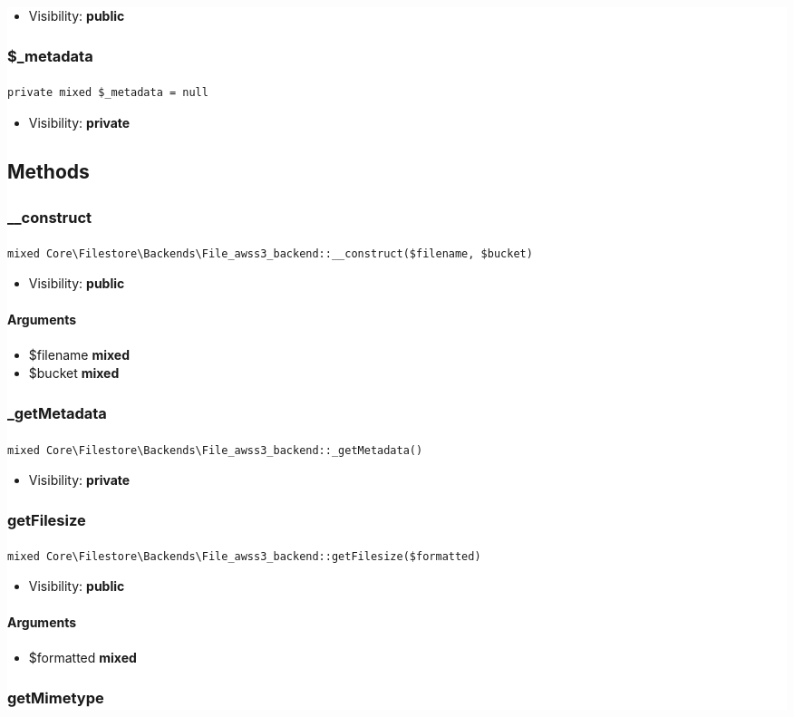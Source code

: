 

* Visibility: **public**


### $_metadata

    private mixed $_metadata = null





* Visibility: **private**


Methods
-------


### __construct

    mixed Core\Filestore\Backends\File_awss3_backend::__construct($filename, $bucket)





* Visibility: **public**


#### Arguments
* $filename **mixed**
* $bucket **mixed**



### _getMetadata

    mixed Core\Filestore\Backends\File_awss3_backend::_getMetadata()





* Visibility: **private**




### getFilesize

    mixed Core\Filestore\Backends\File_awss3_backend::getFilesize($formatted)





* Visibility: **public**


#### Arguments
* $formatted **mixed**



### getMimetype
